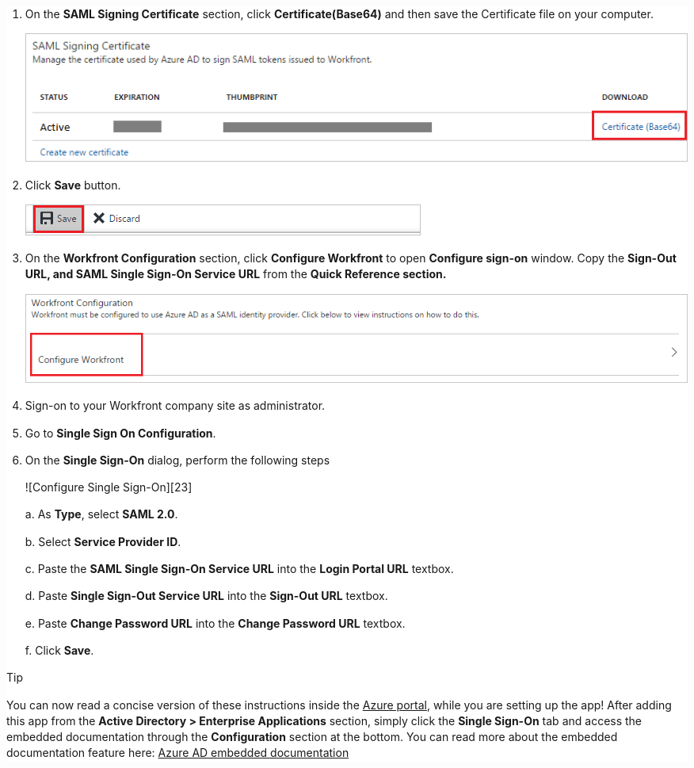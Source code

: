 1. On the **SAML Signing Certificate** section, click **Certificate(Base64)** and then save the Certificate file on your computer.

	![Configure Single Sign-On](./media/workfront-tutorial/tutorial_workfront_certificate.png) 

1. Click **Save** button.

	![Configure Single Sign-On](./media/workfront-tutorial/tutorial_general_400.png)

1. On the **Workfront Configuration** section, click **Configure Workfront** to open **Configure sign-on** window. Copy the **Sign-Out URL, and SAML Single Sign-On Service URL** from the **Quick Reference section.**

	![Configure Single Sign-On](./media/workfront-tutorial/tutorial_workfront_configure.png) 

1. Sign-on to your Workfront company site as administrator.

1. Go to **Single Sign On Configuration**.

1. On the **Single Sign-On** dialog, perform the following steps
	
	![Configure Single Sign-On][23]
   
    a. As **Type**, select **SAML 2.0**.
   
    b. Select **Service Provider ID**.
   
    c. Paste the **SAML Single Sign-On Service URL** into the **Login Portal URL** textbox.
   
    d. Paste **Single Sign-Out Service URL** into the **Sign-Out URL** textbox.
   
    e. Paste **Change Password URL** into the **Change Password URL** textbox.
   
    f. Click **Save**.

> [!TIP]
> You can now read a concise version of these instructions inside the [Azure portal](https://portal.azure.com), while you are setting up the app!  After adding this app from the **Active Directory > Enterprise Applications** section, simply click the **Single Sign-On** tab and access the embedded documentation through the **Configuration** section at the bottom. You can read more about the embedded documentation feature here: [Azure AD embedded documentation]( https://go.microsoft.com/fwlink/?linkid=845985)


[1]: ./media/workfront-tutorial/tutorial_general_01.png
[2]: ./media/workfront-tutorial/tutorial_general_02.png
[3]: ./media/workfront-tutorial/tutorial_general_03.png
[4]: ./media/workfront-tutorial/tutorial_general_04.png
[100]: ./media/workfront-tutorial/tutorial_general_100.png
[200]: ./media/workfront-tutorial/tutorial_general_200.png
[201]: ./media/workfront-tutorial/tutorial_general_201.png
[202]: ./media/workfront-tutorial/tutorial_general_202.png
[203]: ./media/workfront-tutorial/tutorial_general_203.png